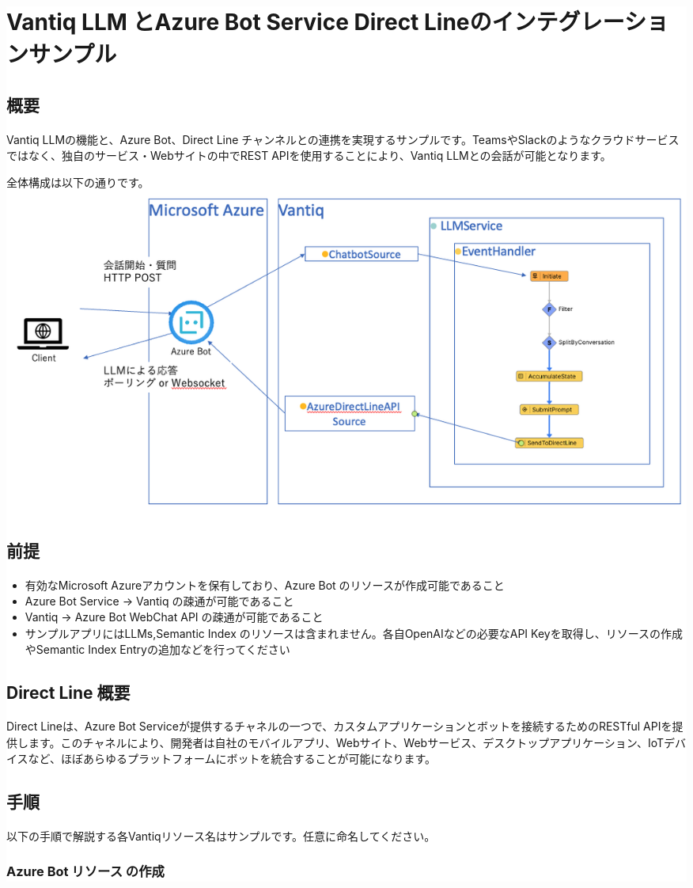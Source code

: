 # Vantiq LLM とAzure Bot Service Direct Lineのインテグレーションサンプル

## 概要

Vantiq LLMの機能と、Azure Bot、Direct Line チャンネルとの連携を実現するサンプルです。TeamsやSlackのようなクラウドサービスではなく、独自のサービス・Webサイトの中でREST APIを使用することにより、Vantiq LLMとの会話が可能となります。

全体構成は以下の通りです。
![Architecture](./imgs/architecture.png)

## 前提

- 有効なMicrosoft Azureアカウントを保有しており、Azure Bot のリソースが作成可能であること
- Azure Bot Service -> Vantiq の疎通が可能であること
- Vantiq -> Azure Bot WebChat API の疎通が可能であること
- サンプルアプリにはLLMs,Semantic Index のリソースは含まれません。各自OpenAIなどの必要なAPI Keyを取得し、リソースの作成やSemantic Index Entryの追加などを行ってください

## Direct Line 概要

Direct Lineは、Azure Bot Serviceが提供するチャネルの一つで、カスタムアプリケーションとボットを接続するためのRESTful APIを提供します。このチャネルにより、開発者は自社のモバイルアプリ、Webサイト、Webサービス、デスクトップアプリケーション、IoTデバイスなど、ほぼあらゆるプラットフォームにボットを統合することが可能になります。

## 手順

以下の手順で解説する各Vantiqリソース名はサンプルです。任意に命名してください。

### Azure Bot リソース の作成
